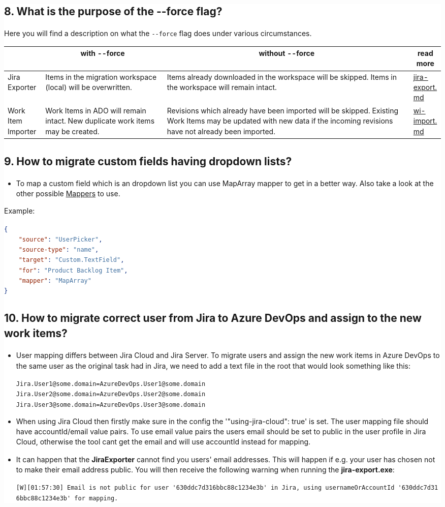 ## 8. What is the purpose of the --force flag?

Here you will find a description on what the `--force` flag does under various circumstances.

|                    | with --force                      | without --force                   | read more                                   |
|--------------------|-----------------------------------|-----------------------------------|---------------------------------------------|
| Jira Exporter      | Items in the migration workspace (local) will be overwritten. | Items already downloaded in the workspace will be skipped. Items in the workspace will remain intact. | [jira-export.md](https://github.com/solidify/jira-azuredevops-migrator/blob/master/docs/jira-export.md) |
| Work Item Importer | Work Items in ADO will remain intact. New duplicate work items may be created. | Revisions which already have been imported will be skipped. Existing Work Items may be updated with new data if the incoming revisions have not already been imported. | [wi-import.md](https://github.com/solidify/jira-azuredevops-migrator/blob/master/docs/wi-import.md)|

## 9. How to migrate custom fields having dropdown lists?

- To map a custom field which is an dropdown list you can use MapArray mapper to get in a better way.
Also take a look at the other possible [Mappers](config.md#mappers) to use.

Example:

```json
{
    "source": "UserPicker",
    "source-type": "name",
    "target": "Custom.TextField",
    "for": "Product Backlog Item",
    "mapper": "MapArray"
}
```

## 10. How to migrate correct user from Jira to Azure DevOps and assign to the new work items?

- User mapping differs between Jira Cloud and Jira Server. To migrate users and assign the new work items in Azure DevOps to the same user as the original task had in Jira, we need to add a text file in the root that would look something like this:

    ```txt
    Jira.User1@some.domain=AzureDevOps.User1@some.domain
    Jira.User2@some.domain=AzureDevOps.User2@some.domain
    Jira.User3@some.domain=AzureDevOps.User3@some.domain
    ```

- When using Jira Cloud then firstly make sure in the config the '"using-jira-cloud": true' is set. The user mapping file should have accountId/email value pairs. To use email value pairs the users email should be set to public in the user profile in Jira Cloud, otherwise the tool cant get the email and will use accountId instead for mapping.

- It can happen that the **JiraExporter** cannot find you users' email addresses. This will happen if e.g. your user has chosen not to make their email address public. You will then receive the following warning when running the **jira-export.exe**:

    ```txt
    [W][01:57:30] Email is not public for user '630ddc7d316bbc88c1234e3b' in Jira, using usernameOrAccountId '630ddc7d316bbc88c1234e3b' for mapping.
    ```
